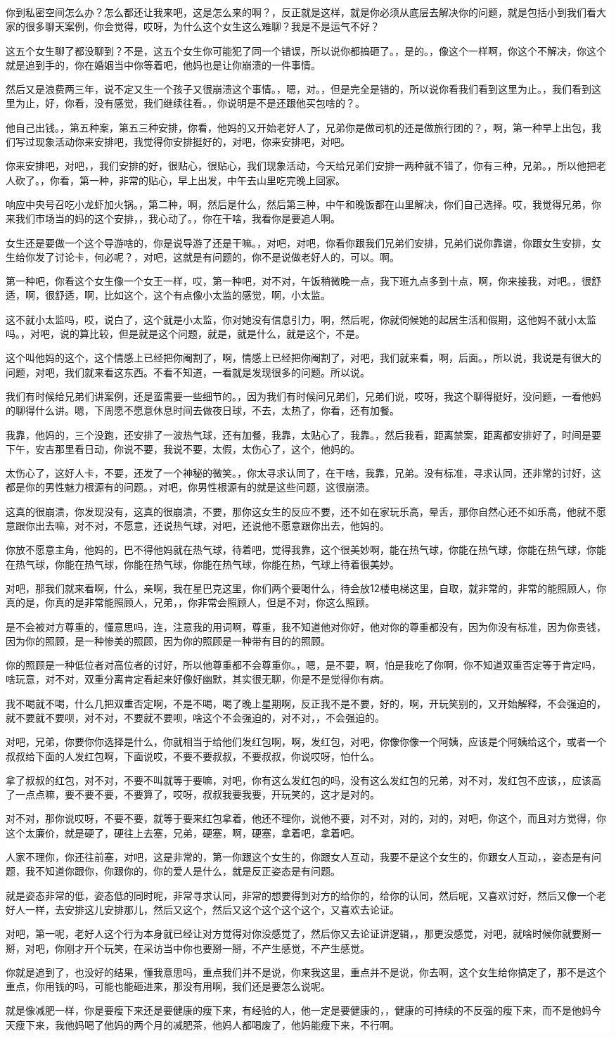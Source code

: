 你到私密空间怎么办？怎么都还让我来吧，这是怎么来的啊？，反正就是这样，就是你必须从底层去解决你的问题，就是包括小到我们看大家的很多聊天案例，你会觉得，哎呀，为什么这个女生这么难聊？我是不是运气不好？

这五个女生聊了都没聊到？不是，这五个女生你可能犯了同一个错误，所以说你都搞砸了。，是的。，像这个一样啊，你这个不解决，你这个就是追到手的，你在婚姻当中你等着吧，他妈也是让你崩溃的一件事情。

然后又是浪费两三年，说不定又生一个孩子又很崩溃这个事情。，嗯，对。，但是完全是错的，所以说你看我们看到这里为止。，我们看到这里为止，好，你看，没有感觉，我们继续往看。，你说明是不是还跟他买包啥的？。

他自己出钱。，第五种案，第五三种安排，你看，他妈的又开始老好人了，兄弟你是做司机的还是做旅行团的？，啊，第一种早上出包，我们写过现象活动你来安排吧，我觉得你安排挺好的，对吧，你来安排吧，对吧。

你来安排吧，对吧，，我们安排的好，很贴心，很贴心，我们现象活动，今天给兄弟们安排一两种就不错了，你有三种，兄弟。，所以他把老人砍了。，你看，第一种，非常的贴心，早上出发，中午去山里吃完晚上回家。

响应中央号召吃小龙虾加火锅。，第二种，啊，然后是什么，然后第三种，中午和晚饭都在山里解决，你们自己选择。哎，我觉得兄弟，你来我们市场当的妈的这个安排，，我心动了。，你在干啥，我看你是要追人啊。

女生还是要做一个这个导游啥的，你是说导游了还是干嘛。，对吧，对吧，你看你跟我们兄弟们安排，兄弟们说你靠谱，你跟女生安排，女生给你发了讨论卡，何必呢？，对吧，这就是有问题的，你不是说做老好人的，可以。啊。

第一种吧，你看这个女生像一个女王一样，哎，第一种吧，对不对，午饭稍微晚一点，我下班九点多到十点，啊，你来接我，对吧。，很舒适，啊，很舒适，啊，比如这个，这个有点像小太监的感觉，啊，小太监。

这不就小太监吗，哎，说白了，这个就是小太监，你对她没有信息引力，啊，然后呢，你就伺候她的起居生活和假期，这他妈不就小太监吗。，对吧，说的算比较，但是就是这个问题，就是，就是什么，就是这个，不是。

这个叫他妈的这个，这个情感上已经把你阉割了，啊，情感上已经把你阉割了，对吧，我们就来看，啊，后面。，所以说，我说是有很大的问题，对吧，我们就来看这东西。不看不知道，一看就是发现很多的问题。所以说。

我们有时候给兄弟们讲案例，还是蛮需要一些细节的。，因为我们有时候问兄弟们，兄弟们说，哎呀，我这个聊得挺好，没问题，一看他妈的聊得什么讲。嗯，下周愿不愿意休息时间去做夜日球，不去，太热了，你看，还有加餐。

我靠，他妈的，三个没跑，还安排了一波热气球，还有加餐，我靠，太贴心了，我靠。，然后我看，距离禁案，距离都安排好了，时间是要下午，安吉那里看日动，你说不要，我说不要，太假，太伤心了，这个，他妈的。

太伤心了，这好人卡，不要，还发了一个神秘的微笑。，你太寻求认同了，在干啥，我靠，兄弟。没有标准，寻求认同，还非常的讨好，这都是你的男性魅力根源有的问题。，对吧，你男性根源有的就是这些问题，这很崩溃。

这真的很崩溃，你发现没有，这真的很崩溃，不要，那你这女生的反应不要，还不如在家玩乐高，晕舌，那你自然心还不如乐高，他就不愿意跟你出去嘛，对不对，不愿意，还说热气球，对吧，还说他不愿意跟你出去，他妈的。

你放不愿意主角，他妈的，巴不得他妈就在热气球，待着吧，觉得我靠，这个很美妙啊，能在热气球，你能在热气球，你能在热气球，你能在热气球，你能在热气球，你能在热气球，你能在热气球，你能在热，气球上待着很美妙。

对吧，那我们就来看啊，什么，亲啊，我在星巴克这里，你们两个要喝什么，待会放12楼电梯这里，自取，就非常的，非常的能照顾人，你真的是，你真的是非常能照顾人，兄弟，，你非常会照顾人，但是不对，你这么照顾。

是不会被对方尊重的，懂意思吗，连，注意我的用词啊，尊重，我不知道他对你好，他对你的尊重都没有，因为你没有标准，因为你贵钱，因为你的照顾，是一种惨美的照顾，因为你的照顾是一种带有目的的照顾。

你的照顾是一种低位者对高位者的讨好，所以他尊重都不会尊重你。，嗯，是不要，啊，怕是我吃了你啊，你不知道双重否定等于肯定吗，啥玩意，对不对，双重分离肯定看起来好像好幽默，其实很无聊，你是不是觉得你有病。

我不喝就不喝，什么几把双重否定啊，不是不喝，喝了晚上星期啊，反正我不是不要，好的，啊，开玩笑别的，又开始解释，不会强迫的，就不要就不要呗，对不对，不要就不要呗，啥这个不会强迫的，对不对，，不会强迫的。

对吧，兄弟，你要你你选择是什么，你就相当于给他们发红包啊，啊，发红包，对吧，你像你像一个阿姨，应该是个阿姨给这个，或者一个叔叔给下面的人发红包啊，下面说哎，不要不要叔叔，不要叔叔，你说哎呀，怕什么。

拿了叔叔的红包，对不对，不要不叫就等于要嘛，对吧，你有这么发红包的吗，没有这么发红包的兄弟，对不对，发红包不应该，，应该高了一点点嘛，要不要不要，不要算了，哎呀，叔叔我要我要，开玩笑的，这才是对的。

对不对，那你说哎呀，不要不要，就等于要来红包拿着，他还不理你，说他不要，对不对，对的，对的，对吧，你这个，而且对方觉得，你这个太廉价，就是硬了，硬往上去塞，兄弟，硬塞，啊，硬塞，拿着吧，拿着吧。

人家不理你，你还往前塞，对吧，这是非常的，第一你跟这个女生的，你跟女人互动，我要不是这个女生的，你跟女人互动，，姿态是有问题，我不知道你跟你，你跟你的，你的爱人是什么，就是反正姿态是有问题。

就是姿态非常的低，姿态低的同时呢，非常寻求认同，非常的想要得到对方的给你的，给你的认同，然后呢，又喜欢讨好，然后又像一个老好人一样，去安排这儿安排那儿，然后又这个，然后又这个这个这个这个，又喜欢去论证。

对吧，第一呢，老好人这个行为本身就已经让对方觉得对你没感觉了，然后你又去论证讲逻辑，，那更没感觉，对吧，就啥时候你就要掰一掰，对吧，你刚才开个玩笑，在采访当中你也要掰一掰，不产生感觉，不产生感觉。

你就是追到了，也没好的结果，懂我意思吗，重点我们并不是说，你来我这里，重点并不是说，你去啊，这个女生给你搞定了，那不是这个重点，你用钱的吗，可能也能砸进来，那没有用啊，我们还是要怎么说呢。

就是像减肥一样，你是要瘦下来还是要健康的瘦下来，有经验的人，他一定是要健康的，，健康的可持续的不反强的瘦下来，而不是他妈今天瘦下来，我他妈喝了他妈的两个月的减肥茶，他妈人都喝废了，他妈能瘦下来，不行啊。
